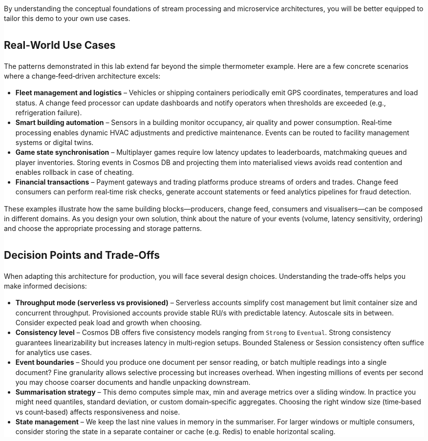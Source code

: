 By understanding the conceptual foundations of stream processing and
microservice architectures, you will be better equipped to tailor this
demo to your own use cases.

## Real‑World Use Cases

The patterns demonstrated in this lab extend far beyond the simple
thermometer example.  Here are a few concrete scenarios where a
change‑feed‑driven architecture excels:

* **Fleet management and logistics** – Vehicles or shipping containers
  periodically emit GPS coordinates, temperatures and load status.  A
  change feed processor can update dashboards and notify operators
  when thresholds are exceeded (e.g., refrigeration failure).
* **Smart building automation** – Sensors in a building monitor
  occupancy, air quality and power consumption.  Real‑time processing
  enables dynamic HVAC adjustments and predictive maintenance.  Events
  can be routed to facility management systems or digital twins.
* **Game state synchronisation** – Multiplayer games require low
  latency updates to leaderboards, matchmaking queues and player
  inventories.  Storing events in Cosmos DB and projecting them into
  materialised views avoids read contention and enables rollback in
  case of cheating.
* **Financial transactions** – Payment gateways and trading platforms
  produce streams of orders and trades.  Change feed consumers can
  perform real‑time risk checks, generate account statements or feed
  analytics pipelines for fraud detection.

These examples illustrate how the same building blocks—producers,
change feed, consumers and visualisers—can be composed in different
domains.  As you design your own solution, think about the nature of
your events (volume, latency sensitivity, ordering) and choose the
appropriate processing and storage patterns.

## Decision Points and Trade‑Offs

When adapting this architecture for production, you will face several
design choices.  Understanding the trade‑offs helps you make informed
decisions:

* **Throughput mode (serverless vs provisioned)** – Serverless
  accounts simplify cost management but limit container size and
  concurrent throughput.  Provisioned accounts provide stable RU/s
  with predictable latency.  Autoscale sits in between.  Consider
  expected peak load and growth when choosing.
* **Consistency level** – Cosmos DB offers five consistency models
  ranging from `Strong` to `Eventual`.  Strong consistency guarantees
  linearizability but increases latency in multi‑region setups.
  Bounded Staleness or Session consistency often suffice for
  analytics use cases.
* **Event boundaries** – Should you produce one document per sensor
  reading, or batch multiple readings into a single document?  Fine
  granularity allows selective processing but increases overhead.  When
  ingesting millions of events per second you may choose coarser
  documents and handle unpacking downstream.
* **Summarisation strategy** – This demo computes simple max, min and
  average metrics over a sliding window.  In practice you might need
  quantiles, standard deviation, or custom domain‑specific aggregates.
  Choosing the right window size (time‑based vs count‑based) affects
  responsiveness and noise.
* **State management** – We keep the last nine values in memory in the
  summariser.  For larger windows or multiple consumers, consider
  storing the state in a separate container or cache (e.g. Redis) to
  enable horizontal scaling.
